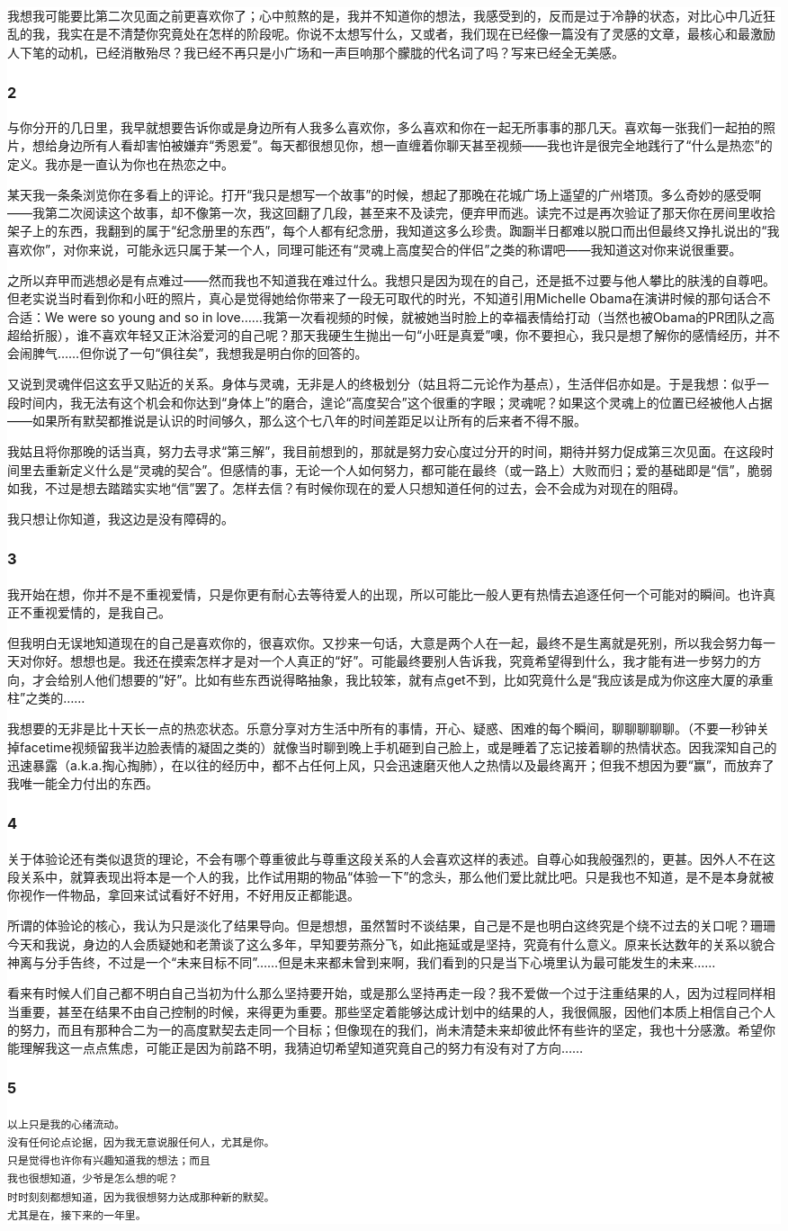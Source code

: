 我想我可能要比第二次见面之前更喜欢你了；心中煎熬的是，我并不知道你的想法，我感受到的，反而是过于冷静的状态，对比心中几近狂乱的我，我实在是不清楚你究竟处在怎样的阶段呢。你说不太想写什么，又或者，我们现在已经像一篇没有了灵感的文章，最核心和最激励人下笔的动机，已经消散殆尽？我已经不再只是小广场和一声巨响那个朦胧的代名词了吗？写来已经全无美感。

### 2

与你分开的几日里，我早就想要告诉你或是身边所有人我多么喜欢你，多么喜欢和你在一起无所事事的那几天。喜欢每一张我们一起拍的照片，想给身边所有人看却害怕被嫌弃“秀恩爱”。每天都很想见你，想一直缠着你聊天甚至视频——我也许是很完全地践行了“什么是热恋”的定义。我亦是一直认为你也在热恋之中。

某天我一条条浏览你在多看上的评论。打开“我只是想写一个故事”的时候，想起了那晚在花城广场上遥望的广州塔顶。多么奇妙的感受啊——我第二次阅读这个故事，却不像第一次，我这回翻了几段，甚至来不及读完，便弃甲而逃。读完不过是再次验证了那天你在房间里收拾架子上的东西，我翻到的属于“纪念册里的东西”，每个人都有纪念册，我知道这多么珍贵。踟蹰半日都难以脱口而出但最终又挣扎说出的“我喜欢你”，对你来说，可能永远只属于某一个人，同理可能还有“灵魂上高度契合的伴侣”之类的称谓吧——我知道这对你来说很重要。

之所以弃甲而逃想必是有点难过——然而我也不知道我在难过什么。我想只是因为现在的自己，还是抵不过要与他人攀比的肤浅的自尊吧。但老实说当时看到你和小旺的照片，真心是觉得她给你带来了一段无可取代的时光，不知道引用Michelle Obama在演讲时候的那句话合不合适：We were so young and so in love……我第一次看视频的时候，就被她当时脸上的幸福表情给打动（当然也被Obama的PR团队之高超给折服），谁不喜欢年轻又正沐浴爱河的自己呢？那天我硬生生抛出一句“小旺是真爱”噢，你不要担心，我只是想了解你的感情经历，并不会闹脾气……但你说了一句“俱往矣”，我想我是明白你的回答的。

又说到灵魂伴侣这玄乎又贴近的关系。身体与灵魂，无非是人的终极划分（姑且将二元论作为基点），生活伴侣亦如是。于是我想：似乎一段时间内，我无法有这个机会和你达到“身体上”的磨合，遑论“高度契合”这个很重的字眼；灵魂呢？如果这个灵魂上的位置已经被他人占据——如果所有默契都推说是认识的时间够久，那么这个七八年的时间差距足以让所有的后来者不得不服。

我姑且将你那晚的话当真，努力去寻求“第三解”，我目前想到的，那就是努力安心度过分开的时间，期待并努力促成第三次见面。在这段时间里去重新定义什么是“灵魂的契合”。但感情的事，无论一个人如何努力，都可能在最终（或一路上）大败而归；爱的基础即是“信”，脆弱如我，不过是想去踏踏实实地“信”罢了。怎样去信？有时候你现在的爱人只想知道任何的过去，会不会成为对现在的阻碍。

我只想让你知道，我这边是没有障碍的。

### 3

我开始在想，你并不是不重视爱情，只是你更有耐心去等待爱人的出现，所以可能比一般人更有热情去追逐任何一个可能对的瞬间。也许真正不重视爱情的，是我自己。

但我明白无误地知道现在的自己是喜欢你的，很喜欢你。又抄来一句话，大意是两个人在一起，最终不是生离就是死别，所以我会努力每一天对你好。想想也是。我还在摸索怎样才是对一个人真正的“好”。可能最终要别人告诉我，究竟希望得到什么，我才能有进一步努力的方向，才会给别人他们想要的“好”。比如有些东西说得略抽象，我比较笨，就有点get不到，比如究竟什么是“我应该是成为你这座大厦的承重柱”之类的……

我想要的无非是比十天长一点的热恋状态。乐意分享对方生活中所有的事情，开心、疑惑、困难的每个瞬间，聊聊聊聊聊。（不要一秒钟关掉facetime视频留我半边脸表情的凝固之类的）就像当时聊到晚上手机砸到自己脸上，或是睡着了忘记接着聊的热情状态。因我深知自己的迅速暴露（a.k.a.掏心掏肺），在以往的经历中，都不占任何上风，只会迅速磨灭他人之热情以及最终离开；但我不想因为要“赢”，而放弃了我唯一能全力付出的东西。

### 4

关于体验论还有类似退货的理论，不会有哪个尊重彼此与尊重这段关系的人会喜欢这样的表述。自尊心如我般强烈的，更甚。因外人不在这段关系中，就算表现出将本是一个人的我，比作试用期的物品“体验一下”的念头，那么他们爱比就比吧。只是我也不知道，是不是本身就被你视作一件物品，拿回来试试看好不好用，不好用反正都能退。

所谓的体验论的核心，我认为只是淡化了结果导向。但是想想，虽然暂时不谈结果，自己是不是也明白这终究是个绕不过去的关口呢？珊珊今天和我说，身边的人会质疑她和老萧谈了这么多年，早知要劳燕分飞，如此拖延或是坚持，究竟有什么意义。原来长达数年的关系以貌合神离与分手告终，不过是一个“未来目标不同”……但是未来都未曾到来啊，我们看到的只是当下心境里认为最可能发生的未来……

看来有时候人们自己都不明白自己当初为什么那么坚持要开始，或是那么坚持再走一段？我不爱做一个过于注重结果的人，因为过程同样相当重要，甚至在结果不由自己控制的时候，来得更为重要。那些坚定着能够达成计划中的结果的人，我很佩服，因他们本质上相信自己个人的努力，而且有那种合二为一的高度默契去走同一个目标；但像现在的我们，尚未清楚未来却彼此怀有些许的坚定，我也十分感激。希望你能理解我这一点点焦虑，可能正是因为前路不明，我猜迫切希望知道究竟自己的努力有没有对了方向……

### 5

    以上只是我的心绪流动。
    没有任何论点论据，因为我无意说服任何人，尤其是你。
    只是觉得也许你有兴趣知道我的想法；而且
    我也很想知道，少爷是怎么想的呢？
    时时刻刻都想知道，因为我很想努力达成那种新的默契。
    尤其是在，接下来的一年里。
